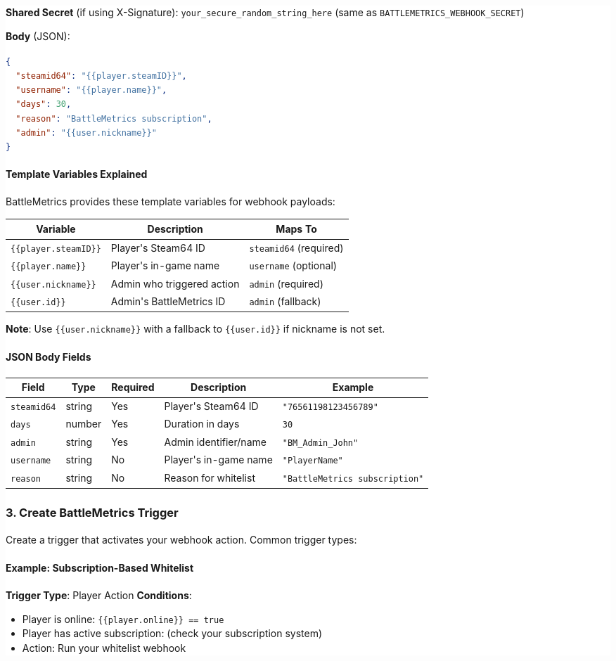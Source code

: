**Shared Secret** (if using X-Signature): `your_secure_random_string_here` (same as `BATTLEMETRICS_WEBHOOK_SECRET`)

**Body** (JSON):
```json
{
  "steamid64": "{{player.steamID}}",
  "username": "{{player.name}}",
  "days": 30,
  "reason": "BattleMetrics subscription",
  "admin": "{{user.nickname}}"
}
```

#### Template Variables Explained

BattleMetrics provides these template variables for webhook payloads:

| Variable | Description | Maps To |
|----------|-------------|---------|
| `{{player.steamID}}` | Player's Steam64 ID | `steamid64` (required) |
| `{{player.name}}` | Player's in-game name | `username` (optional) |
| `{{user.nickname}}` | Admin who triggered action | `admin` (required) |
| `{{user.id}}` | Admin's BattleMetrics ID | `admin` (fallback) |

**Note**: Use `{{user.nickname}}` with a fallback to `{{user.id}}` if nickname is not set.

#### JSON Body Fields

| Field | Type | Required | Description | Example |
|-------|------|----------|-------------|---------|
| `steamid64` | string | Yes | Player's Steam64 ID | `"76561198123456789"` |
| `days` | number | Yes | Duration in days | `30` |
| `admin` | string | Yes | Admin identifier/name | `"BM_Admin_John"` |
| `username` | string | No | Player's in-game name | `"PlayerName"` |
| `reason` | string | No | Reason for whitelist | `"BattleMetrics subscription"` |

### 3. Create BattleMetrics Trigger

Create a trigger that activates your webhook action. Common trigger types:

#### Example: Subscription-Based Whitelist

**Trigger Type**: Player Action
**Conditions**:
- Player is online: `{{player.online}} == true`
- Player has active subscription: (check your subscription system)
- Action: Run your whitelist webhook
